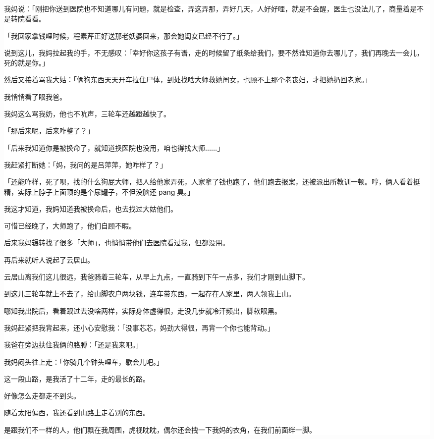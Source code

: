 
我妈说：「刚把你送到医院也不知道哪儿有问题，就是检查，弄这弄那，弄好几天，人好好哩，就是不会醒，医生也没法儿了，商量着是不是转院看看。


「我回家拿钱哩时候，程素芹正好送那老妖婆回来，那会她闺女已经不行了。」


说到这儿，我妈拉起我的手，不无感叹：「幸好你这孩子有谱，走的时候留了纸条给我们，要不然谁知道你去哪儿了，我们再晚去一会儿，死的就是你。」


然后又接着骂我大姑：「俩狗东西天天开车拉住尸体，到处找啥大师救她闺女，也顾不上那个老丧妇，才把她扔回老家。」


我悄悄看了眼我爸。


我妈这么骂我奶，他也不吭声，三轮车还越蹬越快了。


「那后来呢，后来咋整了？」


「后来我知道你是被换命了，就知道换医院也没用，咱也得找大师……」


我赶紧打断她：「妈，我问的是吕萍萍，她咋样了？」


「还能咋样，死了呗，找的什么狗屁大师，把人给他家弄死，人家拿了钱也跑了，他们跑去报案，还被派出所教训一顿。哼，俩人看着挺精，实际上脖子上面顶的是个尿罐子，不但没脑还 pang 臭。」


我这才知道，我妈知道我被换命后，也去找过大姑他们。


可惜已经晚了，大师跑了，他们自顾不暇。


后来我妈辗转找了很多「大师」，也悄悄带他们去医院看过我，但都没用。


再后来就听人说起了云居山。


云居山离我们这儿很远，我爸骑着三轮车，从早上九点，一直骑到下午一点多，我们才刚到山脚下。


到这儿三轮车就上不去了，给山脚农户两块钱，连车带东西，一起存在人家里，两人领我上山。


哪知我出院后，看着跟过去没啥两样，实际身体虚得很，走没几步就冷汗频出，脚软眼黑。


我妈赶紧把我背起来，还小心安慰我：「没事芯芯，妈劲大得很，再背一个你也能背动。」


我爸在旁边扶住我俩的胳膊：「还是我来吧。」


我妈闷头往上走：「你骑几个钟头哩车，歇会儿吧。」


这一段山路，是我活了十二年，走的最长的路。


好像怎么走都走不到头。


随着太阳偏西，我还看到山路上走着别的东西。


是跟我们不一样的人，他们飘在我周围，虎视眈眈，偶尔还会拽一下我妈的衣角，在我们前面绊一脚。


